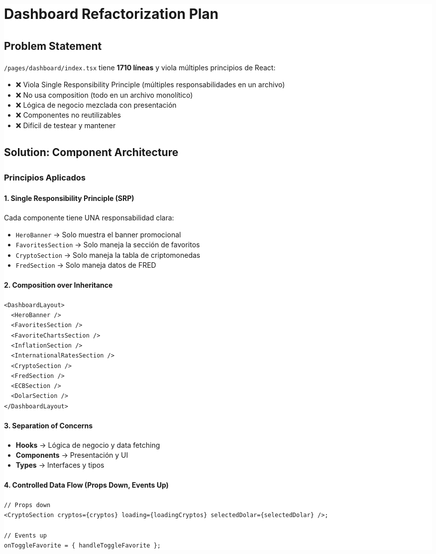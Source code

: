 # Dashboard Refactorization Plan

## Problem Statement

`/pages/dashboard/index.tsx` tiene **1710 líneas** y viola múltiples principios de React:

- ❌ Viola Single Responsibility Principle (múltiples responsabilidades en un archivo)
- ❌ No usa composition (todo en un archivo monolítico)
- ❌ Lógica de negocio mezclada con presentación
- ❌ Componentes no reutilizables
- ❌ Difícil de testear y mantener

## Solution: Component Architecture

### Principios Aplicados

#### 1. **Single Responsibility Principle (SRP)**

Cada componente tiene UNA responsabilidad clara:

- `HeroBanner` → Solo muestra el banner promocional
- `FavoritesSection` → Solo maneja la sección de favoritos
- `CryptoSection` → Solo maneja la tabla de criptomonedas
- `FredSection` → Solo maneja datos de FRED

#### 2. **Composition over Inheritance**

```tsx
<DashboardLayout>
  <HeroBanner />
  <FavoritesSection />
  <FavoriteChartsSection />
  <InflationSection />
  <InternationalRatesSection />
  <CryptoSection />
  <FredSection />
  <ECBSection />
  <DolarSection />
</DashboardLayout>
```

#### 3. **Separation of Concerns**

- **Hooks** → Lógica de negocio y data fetching
- **Components** → Presentación y UI
- **Types** → Interfaces y tipos

#### 4. **Controlled Data Flow (Props Down, Events Up)**

```tsx
// Props down
<CryptoSection cryptos={cryptos} loading={loadingCryptos} selectedDolar={selectedDolar} />;

// Events up
onToggleFavorite = { handleToggleFavorite };
```
